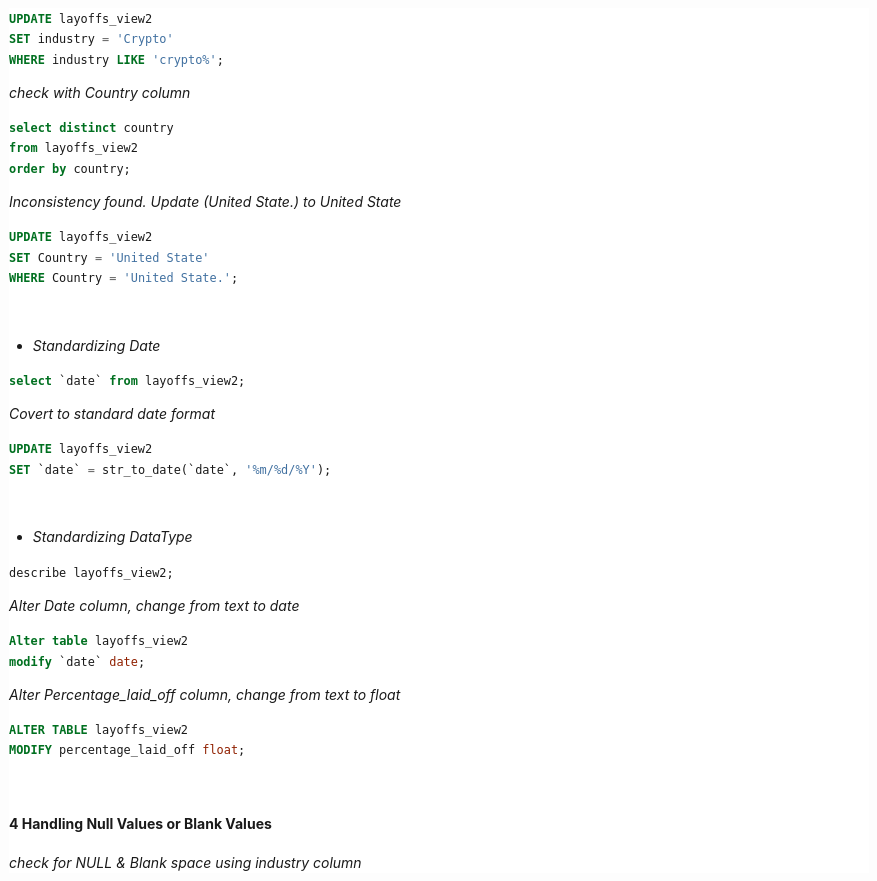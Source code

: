 ```sql
UPDATE layoffs_view2
SET industry = 'Crypto'
WHERE industry LIKE 'crypto%';
```

*check with Country column*

```sql
select distinct country
from layoffs_view2
order by country;
```

*Inconsistency found. Update (United State.) to United State*

```sql
UPDATE layoffs_view2
SET Country = 'United State'
WHERE Country = 'United State.';
```
<br>

* *Standardizing Date*

```sql
select `date` from layoffs_view2;
```

*Covert to standard date format*

```sql
UPDATE layoffs_view2
SET `date` = str_to_date(`date`, '%m/%d/%Y');
```
<br>

* *Standardizing DataType*

```sql
describe layoffs_view2;
```

*Alter Date column, change from text to date*

```sql
Alter table layoffs_view2
modify `date` date;
```

*Alter Percentage_laid_off column, change from text to float*

```sql
ALTER TABLE layoffs_view2
MODIFY percentage_laid_off float;
```
<br>


#### 4 Handling Null Values or Blank Values

*check for NULL & Blank space using industry column*
